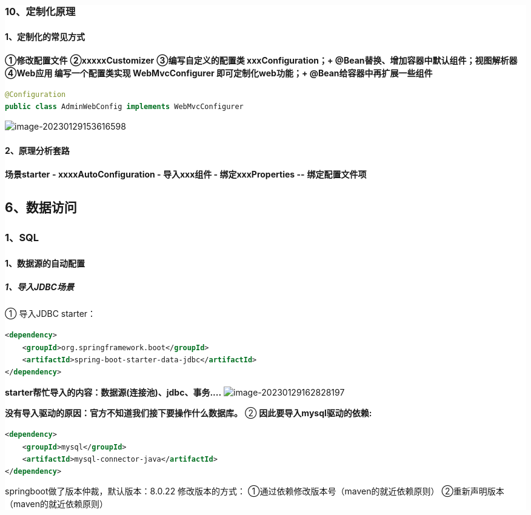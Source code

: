 ### 10、定制化原理

#### 1、定制化的常见方式 

**①修改配置文件**
**②xxxxxCustomizer**
**③编写自定义的配置类   xxxConfiguration；+ @Bean替换、增加容器中默认组件；视图解析器**
**④Web应用 编写一个配置类实现 WebMvcConfigurer 即可定制化web功能；+ @Bean给容器中再扩展一些组件**

```java
@Configuration
public class AdminWebConfig implements WebMvcConfigurer
```

![image-20230129153616598](https://raw.githubusercontent.com/T4mako/ImageBed/main/image-20230129153616598.png)

#### 2、原理分析套路

**场景starter** **- xxxxAutoConfiguration - 导入xxx组件 - 绑定xxxProperties --** **绑定配置文件项** 

## 6、数据访问

### 1、SQL

#### 1、数据源的自动配置

##### 1、导入JDBC场景

① 导入JDBC starter：

```xml
<dependency>
    <groupId>org.springframework.boot</groupId>
    <artifactId>spring-boot-starter-data-jdbc</artifactId>
</dependency>
```

**starter帮忙导入的内容：数据源(连接池)、jdbc、事务....**
![image-20230129162828197](https://raw.githubusercontent.com/T4mako/ImageBed/main/image-20230129162828197.png)

**没有导入驱动的原因：官方不知道我们接下要操作什么数据库。**
② **因此要导入mysql驱动的依赖:**

```xml
<dependency>
    <groupId>mysql</groupId>
    <artifactId>mysql-connector-java</artifactId>
</dependency>
```

springboot做了版本仲裁，默认版本：8.0.22
修改版本的方式：
	①通过依赖修改版本号（maven的就近依赖原则）
	②重新声明版本（maven的就近依赖原则）
